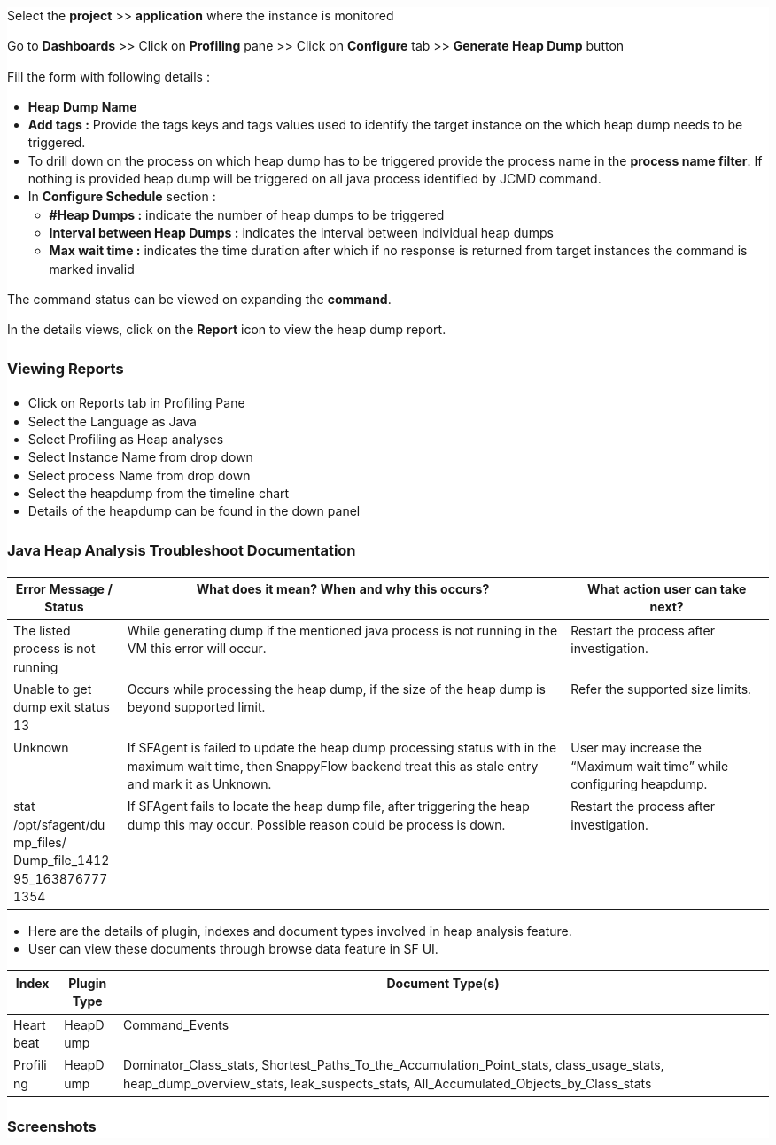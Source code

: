 Select the **project** >> **application** where the instance is monitored

Go to **Dashboards** >> Click on **Profiling** pane >> Click on **Configure** tab >> **Generate Heap Dump** button

Fill the form with following details : 

- **Heap Dump Name**
- **Add tags :** Provide the tags keys and tags values used to identify the target instance on the which heap dump needs to be triggered.
- To drill down on the process on which heap dump has to be triggered provide the process name in the **process name filter**. If nothing is provided heap dump will be triggered on all java process identified by JCMD command.
- In **Configure Schedule** section : 
  - **#Heap Dumps :** indicate the number of heap dumps to be triggered
  - **Interval between Heap Dumps :** indicates the interval between individual heap dumps
  - **Max wait time :** indicates the time duration after which if no response is returned from target instances the command is marked invalid

The command status can be viewed on expanding the **command**. 

In the details views, click on the **Report** icon to view the heap dump report.

### Viewing Reports

- Click on Reports tab in Profiling Pane
- Select the Language as Java
- Select Profiling as Heap analyses
- Select Instance Name from drop down
- Select process Name from drop down
- Select the heapdump from the timeline chart
- Details of the heapdump can be found in the down panel

### Java Heap Analysis Troubleshoot Documentation

| Error Message / Status                                       | What does it mean? When and why this occurs?                 | What action user can take next?                              |
| ------------------------------------------------------------ | ------------------------------------------------------------ | ------------------------------------------------------------ |
| The listed process is not running                            | While generating dump if the mentioned java process is not running in the VM this error will occur. | Restart the process after investigation.                     |
| Unable to get dump exit status 13                            | Occurs while processing the heap dump, if the size of the heap dump is beyond supported limit. | Refer the supported size limits.                             |
| Unknown                                                      | If SFAgent is failed to update the heap dump processing status with in the maximum wait time, then SnappyFlow backend treat this as stale entry and mark it as Unknown. | User may increase the “Maximum wait time” while configuring heapdump. |
| stat /opt/sfagent/dump_files/<br/>Dump_file_141295_1638767771354 | If SFAgent fails to locate the heap dump file, after triggering the heap dump this may occur.  Possible reason could be process is down. | Restart the process after investigation.                     |

- Here are the details of plugin, indexes and document types involved in heap analysis feature.
- User can view these documents through browse data feature in SF UI.

| Index     | Plugin Type | Document Type(s)                                             |
| --------- | ----------- | ------------------------------------------------------------ |
| Heartbeat | HeapDump    | Command_Events                                               |
| Profiling | HeapDump    | Dominator_Class_stats, Shortest_Paths_To_the_Accumulation_Point_stats, class_usage_stats, heap_dump_overview_stats, leak_suspects_stats, All_Accumulated_Objects_by_Class_stats |

### Screenshots

